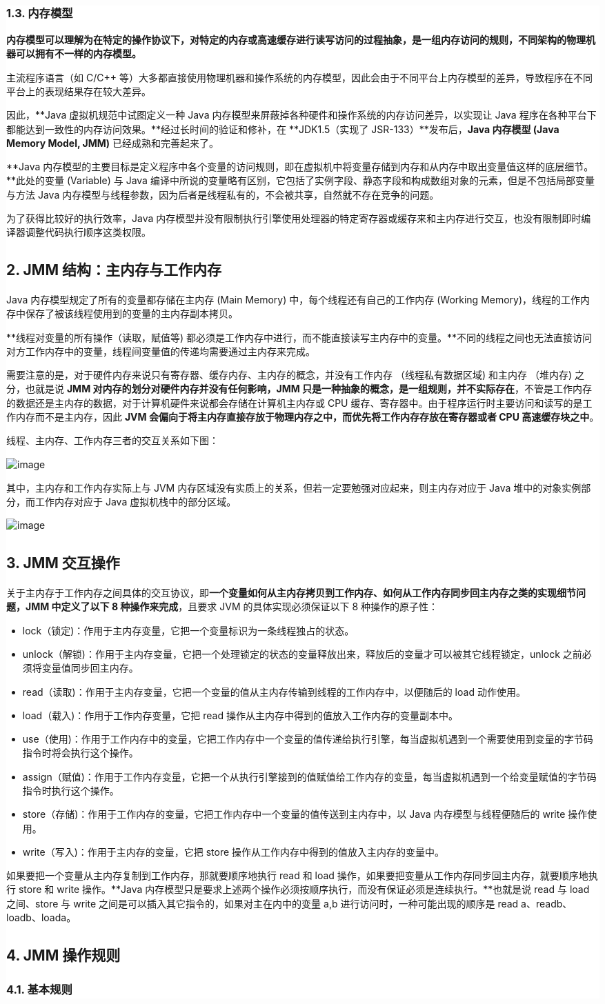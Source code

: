 ### 1.3. 内存模型

**内存模型可以理解为在特定的操作协议下，对特定的内存或高速缓存进行读写访问的过程抽象，是一组内存访问的规则，不同架构的物理机器可以拥有不一样的内存模型。**

主流程序语言（如 C/C++ 等）大多都直接使用物理机器和操作系统的内存模型，因此会由于不同平台上内存模型的差异，导致程序在不同平台上的表现结果存在较大差异。

因此，**Java 虚拟机规范中试图定义一种 Java 内存模型来屏蔽掉各种硬件和操作系统的内存访问差异，以实现让 Java 程序在各种平台下都能达到一致性的内存访问效果。**经过长时间的验证和修补，在 **JDK1.5（实现了 JSR-133）**发布后，**Java 内存模型 (Java Memory Model, JMM)** 已经成熟和完善起来了。

**Java 内存模型的主要目标是定义程序中各个变量的访问规则，即在虚拟机中将变量存储到内存和从内存中取出变量值这样的底层细节。**此处的变量 (Variable) 与 Java 编译中所说的变量略有区别，它包括了实例字段、静态字段和构成数组对象的元素，但是不包括局部变量与方法 Java 内存模型与线程参数，因为后者是线程私有的，不会被共享，自然就不存在竞争的问题。

为了获得比较好的执行效率，Java 内存模型并没有限制执行引擎使用处理器的特定寄存器或缓存来和主内存进行交互，也没有限制即时编译器调整代码执行顺序这类权限。

## 2. JMM 结构：主内存与工作内存

Java 内存模型规定了所有的变量都存储在主内存 (Main Memory) 中，每个线程还有自己的工作内存 (Working Memory)，线程的工作内存中保存了被该线程使用到的变量的主内存副本拷贝。

**线程对变量的所有操作（读取，赋值等) 都必须是工作内存中进行，而不能直接读写主内存中的变量。**不同的线程之间也无法直接访问对方工作内存中的变量，线程间变量值的传递均需要通过主内存来完成。

需要注意的是，对于硬件内存来说只有寄存器、缓存内存、主内存的概念，并没有工作内存 （线程私有数据区域) 和主内存 （堆内存) 之分，也就是说 **JMM 对内存的划分对硬件内存并没有任何影响，JMM 只是一种抽象的概念，是一组规则，并不实际存在**，不管是工作内存的数据还是主内存的数据，对于计算机硬件来说都会存储在计算机主内存或 CPU 缓存、寄存器中。由于程序运行时主要访问和读写的是工作内存而不是主内存，因此 **JVM 会偏向于将主内存直接存放于物理内存之中，而优先将工作内存存放在寄存器或者 CPU 高速缓存块之中**。

线程、主内存、工作内存三者的交互关系如下图：

![image](http://img.cdn.firejq.com/jpg/2018/3/30/a0d0a99e86bc68e93b7b39e07f2d64f1.jpg)

其中，主内存和工作内存实际上与 JVM 内存区域没有实质上的关系，但若一定要勉强对应起来，则主内存对应于 Java 堆中的对象实例部分，而工作内存对应于 Java 虚拟机栈中的部分区域。

![image](http://img.cdn.firejq.com/jpg/2018/3/30/8aa3835b09eb368ac8412e39021a57b7.jpg)

## 3. JMM 交互操作

关于主内存于工作内存之间具体的交互协议，即**一个变量如何从主内存拷贝到工作内存、如何从工作内存同步回主内存之类的实现细节问题，JMM 中定义了以下 8 种操作来完成**，且要求 JVM 的具体实现必须保证以下 8 种操作的原子性：
- lock（锁定)：作用于主内存变量，它把一个变量标识为一条线程独占的状态。
- unlock（解锁)：作用于主内存变量，它把一个处理锁定的状态的变量释放出来，释放后的变量才可以被其它线程锁定，unlock 之前必须将变量值同步回主内存。

- read（读取)：作用于主内存变量，它把一个变量的值从主内存传输到线程的工作内存中，以便随后的 load 动作使用。
- load（载入)：作用于工作内存变量，它把 read 操作从主内存中得到的值放入工作内存的变量副本中。
- use（使用)：作用于工作内存中的变量，它把工作内存中一个变量的值传递给执行引擎，每当虚拟机遇到一个需要使用到变量的字节码指令时将会执行这个操作。

- assign（赋值)：作用于工作内存变量，它把一个从执行引擎接到的值赋值给工作内存的变量，每当虚拟机遇到一个给变量赋值的字节码指令时执行这个操作。
- store（存储)：作用于工作内存的变量，它把工作内存中一个变量的值传送到主内存中，以 Java 内存模型与线程便随后的 write 操作使用。
- write（写入)：作用于主内存的变量，它把 store 操作从工作内存中得到的值放入主内存的变量中。

如果要把一个变量从主内存复制到工作内存，那就要顺序地执行 read 和 load 操作，如果要把变量从工作内存同步回主内存，就要顺序地执行 store 和 write 操作。**Java 内存模型只是要求上述两个操作必须按顺序执行，而没有保证必须是连续执行。**也就是说 read 与 load 之间、store 与 write 之间是可以插入其它指令的，如果对主在内中的变量 a,b 进行访问时，一种可能出现的顺序是 read a、readb、loadb、loada。

## 4. JMM 操作规则

### 4.1. 基本规则
